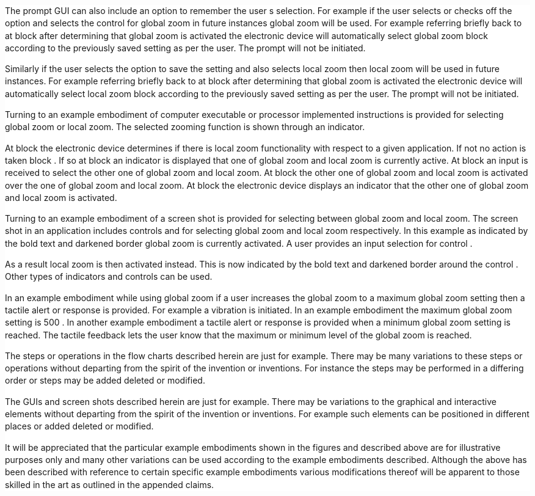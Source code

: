 The prompt GUI can also include an option to remember the user s selection. For example if the user selects or checks off the option and selects the control for global zoom in future instances global zoom will be used. For example referring briefly back to at block after determining that global zoom is activated the electronic device will automatically select global zoom block according to the previously saved setting as per the user. The prompt will not be initiated.

Similarly if the user selects the option to save the setting and also selects local zoom then local zoom will be used in future instances. For example referring briefly back to at block after determining that global zoom is activated the electronic device will automatically select local zoom block according to the previously saved setting as per the user. The prompt will not be initiated.

Turning to an example embodiment of computer executable or processor implemented instructions is provided for selecting global zoom or local zoom. The selected zooming function is shown through an indicator.

At block the electronic device determines if there is local zoom functionality with respect to a given application. If not no action is taken block . If so at block an indicator is displayed that one of global zoom and local zoom is currently active. At block an input is received to select the other one of global zoom and local zoom. At block the other one of global zoom and local zoom is activated over the one of global zoom and local zoom. At block the electronic device displays an indicator that the other one of global zoom and local zoom is activated.

Turning to an example embodiment of a screen shot is provided for selecting between global zoom and local zoom. The screen shot in an application includes controls and for selecting global zoom and local zoom respectively. In this example as indicated by the bold text and darkened border global zoom is currently activated. A user provides an input selection for control .

As a result local zoom is then activated instead. This is now indicated by the bold text and darkened border around the control . Other types of indicators and controls can be used.

In an example embodiment while using global zoom if a user increases the global zoom to a maximum global zoom setting then a tactile alert or response is provided. For example a vibration is initiated. In an example embodiment the maximum global zoom setting is 500 . In another example embodiment a tactile alert or response is provided when a minimum global zoom setting is reached. The tactile feedback lets the user know that the maximum or minimum level of the global zoom is reached.

The steps or operations in the flow charts described herein are just for example. There may be many variations to these steps or operations without departing from the spirit of the invention or inventions. For instance the steps may be performed in a differing order or steps may be added deleted or modified.

The GUIs and screen shots described herein are just for example. There may be variations to the graphical and interactive elements without departing from the spirit of the invention or inventions. For example such elements can be positioned in different places or added deleted or modified.

It will be appreciated that the particular example embodiments shown in the figures and described above are for illustrative purposes only and many other variations can be used according to the example embodiments described. Although the above has been described with reference to certain specific example embodiments various modifications thereof will be apparent to those skilled in the art as outlined in the appended claims.

